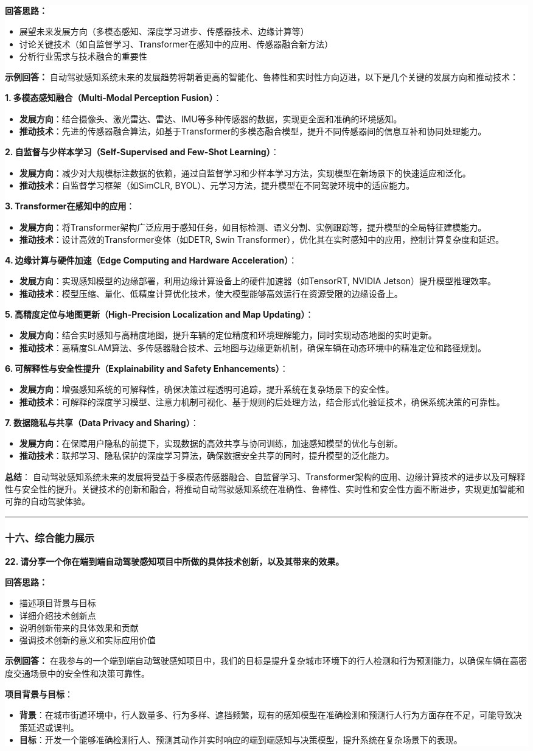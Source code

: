 **回答思路：**
- 展望未来发展方向（多模态感知、深度学习进步、传感器技术、边缘计算等）
- 讨论关键技术（如自监督学习、Transformer在感知中的应用、传感器融合新方法）
- 分析行业需求与技术融合的重要性

**示例回答：**
自动驾驶感知系统未来的发展趋势将朝着更高的智能化、鲁棒性和实时性方向迈进，以下是几个关键的发展方向和推动技术：

**1. 多模态感知融合（Multi-Modal Perception Fusion）**：
   - **发展方向**：结合摄像头、激光雷达、雷达、IMU等多种传感器的数据，实现更全面和准确的环境感知。
   - **推动技术**：先进的传感器融合算法，如基于Transformer的多模态融合模型，提升不同传感器间的信息互补和协同处理能力。

**2. 自监督与少样本学习（Self-Supervised and Few-Shot Learning）**：
   - **发展方向**：减少对大规模标注数据的依赖，通过自监督学习和少样本学习方法，实现模型在新场景下的快速适应和泛化。
   - **推动技术**：自监督学习框架（如SimCLR, BYOL）、元学习方法，提升模型在不同驾驶环境中的适应能力。

**3. Transformer在感知中的应用**：
   - **发展方向**：将Transformer架构广泛应用于感知任务，如目标检测、语义分割、实例跟踪等，提升模型的全局特征建模能力。
   - **推动技术**：设计高效的Transformer变体（如DETR, Swin Transformer），优化其在实时感知中的应用，控制计算复杂度和延迟。

**4. 边缘计算与硬件加速（Edge Computing and Hardware Acceleration）**：
   - **发展方向**：实现感知模型的边缘部署，利用边缘计算设备上的硬件加速器（如TensorRT, NVIDIA Jetson）提升模型推理效率。
   - **推动技术**：模型压缩、量化、低精度计算优化技术，使大模型能够高效运行在资源受限的边缘设备上。

**5. 高精度定位与地图更新（High-Precision Localization and Map Updating）**：
   - **发展方向**：结合实时感知与高精度地图，提升车辆的定位精度和环境理解能力，同时实现动态地图的实时更新。
   - **推动技术**：高精度SLAM算法、多传感器融合技术、云地图与边缘更新机制，确保车辆在动态环境中的精准定位和路径规划。

**6. 可解释性与安全性提升（Explainability and Safety Enhancements）**：
   - **发展方向**：增强感知系统的可解释性，确保决策过程透明可追踪，提升系统在复杂场景下的安全性。
   - **推动技术**：可解释的深度学习模型、注意力机制可视化、基于规则的后处理方法，结合形式化验证技术，确保系统决策的可靠性。

**7. 数据隐私与共享（Data Privacy and Sharing）**：
   - **发展方向**：在保障用户隐私的前提下，实现数据的高效共享与协同训练，加速感知模型的优化与创新。
   - **推动技术**：联邦学习、隐私保护的深度学习算法，确保数据安全共享的同时，提升模型的泛化能力。

**总结**：
自动驾驶感知系统未来的发展将受益于多模态传感器融合、自监督学习、Transformer架构的应用、边缘计算技术的进步以及可解释性与安全性的提升。关键技术的创新和融合，将推动自动驾驶感知系统在准确性、鲁棒性、实时性和安全性方面不断进步，实现更加智能和可靠的自动驾驶体验。

---

### **十六、综合能力展示**

**22. 请分享一个你在端到端自动驾驶感知项目中所做的具体技术创新，以及其带来的效果。**

**回答思路：**
- 描述项目背景与目标
- 详细介绍技术创新点
- 说明创新带来的具体效果和贡献
- 强调技术创新的意义和实际应用价值

**示例回答：**
在我参与的一个端到端自动驾驶感知项目中，我们的目标是提升复杂城市环境下的行人检测和行为预测能力，以确保车辆在高密度交通场景中的安全性和决策可靠性。

**项目背景与目标**：
- **背景**：在城市街道环境中，行人数量多、行为多样、遮挡频繁，现有的感知模型在准确检测和预测行人行为方面存在不足，可能导致决策延迟或误判。
- **目标**：开发一个能够准确检测行人、预测其动作并实时响应的端到端感知与决策模型，提升系统在复杂场景下的表现。
